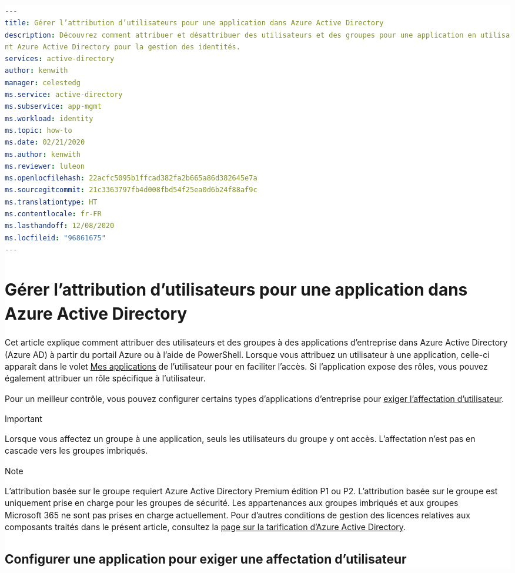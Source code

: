 ```yaml
---
title: Gérer l’attribution d’utilisateurs pour une application dans Azure Active Directory
description: Découvrez comment attribuer et désattribuer des utilisateurs et des groupes pour une application en utilisant Azure Active Directory pour la gestion des identités.
services: active-directory
author: kenwith
manager: celestedg
ms.service: active-directory
ms.subservice: app-mgmt
ms.workload: identity
ms.topic: how-to
ms.date: 02/21/2020
ms.author: kenwith
ms.reviewer: luleon
ms.openlocfilehash: 22acfc5095b1ffcad382fa2b665a86d382645e7a
ms.sourcegitcommit: 21c3363797fb4d008fbd54f25ea0d6b24f88af9c
ms.translationtype: HT
ms.contentlocale: fr-FR
ms.lasthandoff: 12/08/2020
ms.locfileid: "96861675"
---
```

# <a name="manage-user-assignment-for-an-app-in-azure-active-directory"></a>Gérer l’attribution d’utilisateurs pour une application dans Azure Active Directory

Cet article explique comment attribuer des utilisateurs et des groupes à des applications d’entreprise dans Azure Active Directory (Azure AD) à partir du portail Azure ou à l’aide de PowerShell. Lorsque vous attribuez un utilisateur à une application, celle-ci apparaît dans le volet [Mes applications](https://myapps.microsoft.com/) de l’utilisateur pour en faciliter l’accès. Si l’application expose des rôles, vous pouvez également attribuer un rôle spécifique à l’utilisateur.

Pour un meilleur contrôle, vous pouvez configurer certains types d’applications d’entreprise pour [exiger l’affectation d’utilisateur](#configure-an-application-to-require-user-assignment). 

> [!IMPORTANT]
> Lorsque vous affectez un groupe à une application, seuls les utilisateurs du groupe y ont accès. L’affectation n’est pas en cascade vers les groupes imbriqués.

> [!NOTE]
> L’attribution basée sur le groupe requiert Azure Active Directory Premium édition P1 ou P2. L’attribution basée sur le groupe est uniquement prise en charge pour les groupes de sécurité. Les appartenances aux groupes imbriqués et aux groupes Microsoft 365 ne sont pas prises en charge actuellement. Pour d’autres conditions de gestion des licences relatives aux composants traités dans le présent article, consultez la [page sur la tarification d’Azure Active Directory](https://azure.microsoft.com/pricing/details/active-directory). 

## <a name="configure-an-application-to-require-user-assignment"></a>Configurer une application pour exiger une affectation d’utilisateur
